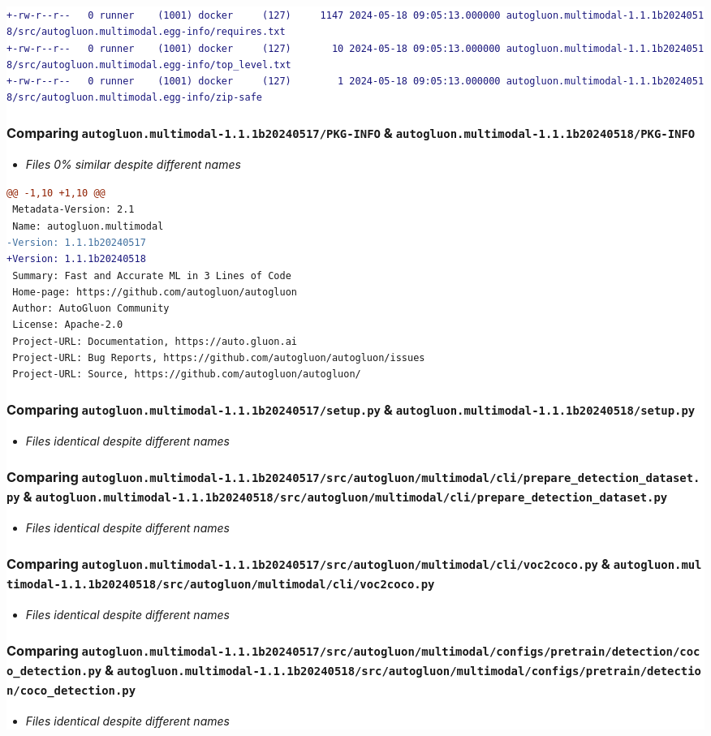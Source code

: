 ```diff
+-rw-r--r--   0 runner    (1001) docker     (127)     1147 2024-05-18 09:05:13.000000 autogluon.multimodal-1.1.1b20240518/src/autogluon.multimodal.egg-info/requires.txt
+-rw-r--r--   0 runner    (1001) docker     (127)       10 2024-05-18 09:05:13.000000 autogluon.multimodal-1.1.1b20240518/src/autogluon.multimodal.egg-info/top_level.txt
+-rw-r--r--   0 runner    (1001) docker     (127)        1 2024-05-18 09:05:13.000000 autogluon.multimodal-1.1.1b20240518/src/autogluon.multimodal.egg-info/zip-safe
```

### Comparing `autogluon.multimodal-1.1.1b20240517/PKG-INFO` & `autogluon.multimodal-1.1.1b20240518/PKG-INFO`

 * *Files 0% similar despite different names*

```diff
@@ -1,10 +1,10 @@
 Metadata-Version: 2.1
 Name: autogluon.multimodal
-Version: 1.1.1b20240517
+Version: 1.1.1b20240518
 Summary: Fast and Accurate ML in 3 Lines of Code
 Home-page: https://github.com/autogluon/autogluon
 Author: AutoGluon Community
 License: Apache-2.0
 Project-URL: Documentation, https://auto.gluon.ai
 Project-URL: Bug Reports, https://github.com/autogluon/autogluon/issues
 Project-URL: Source, https://github.com/autogluon/autogluon/
```

### Comparing `autogluon.multimodal-1.1.1b20240517/setup.py` & `autogluon.multimodal-1.1.1b20240518/setup.py`

 * *Files identical despite different names*

### Comparing `autogluon.multimodal-1.1.1b20240517/src/autogluon/multimodal/cli/prepare_detection_dataset.py` & `autogluon.multimodal-1.1.1b20240518/src/autogluon/multimodal/cli/prepare_detection_dataset.py`

 * *Files identical despite different names*

### Comparing `autogluon.multimodal-1.1.1b20240517/src/autogluon/multimodal/cli/voc2coco.py` & `autogluon.multimodal-1.1.1b20240518/src/autogluon/multimodal/cli/voc2coco.py`

 * *Files identical despite different names*

### Comparing `autogluon.multimodal-1.1.1b20240517/src/autogluon/multimodal/configs/pretrain/detection/coco_detection.py` & `autogluon.multimodal-1.1.1b20240518/src/autogluon/multimodal/configs/pretrain/detection/coco_detection.py`

 * *Files identical despite different names*
